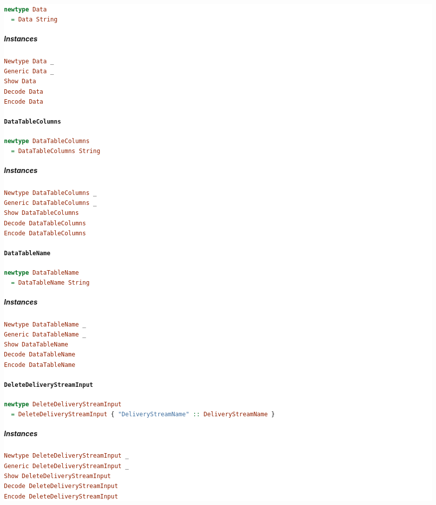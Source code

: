 ``` purescript
newtype Data
  = Data String
```

##### Instances
``` purescript
Newtype Data _
Generic Data _
Show Data
Decode Data
Encode Data
```

#### `DataTableColumns`

``` purescript
newtype DataTableColumns
  = DataTableColumns String
```

##### Instances
``` purescript
Newtype DataTableColumns _
Generic DataTableColumns _
Show DataTableColumns
Decode DataTableColumns
Encode DataTableColumns
```

#### `DataTableName`

``` purescript
newtype DataTableName
  = DataTableName String
```

##### Instances
``` purescript
Newtype DataTableName _
Generic DataTableName _
Show DataTableName
Decode DataTableName
Encode DataTableName
```

#### `DeleteDeliveryStreamInput`

``` purescript
newtype DeleteDeliveryStreamInput
  = DeleteDeliveryStreamInput { "DeliveryStreamName" :: DeliveryStreamName }
```

##### Instances
``` purescript
Newtype DeleteDeliveryStreamInput _
Generic DeleteDeliveryStreamInput _
Show DeleteDeliveryStreamInput
Decode DeleteDeliveryStreamInput
Encode DeleteDeliveryStreamInput
```
